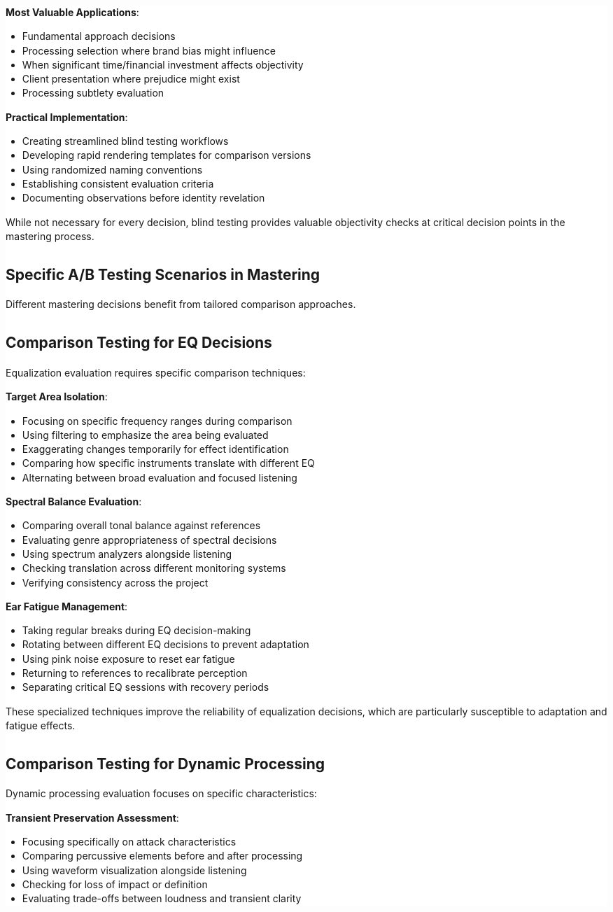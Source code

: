 **Most Valuable Applications**:
- Fundamental approach decisions
- Processing selection where brand bias might influence
- When significant time/financial investment affects objectivity
- Client presentation where prejudice might exist
- Processing subtlety evaluation

**Practical Implementation**:
- Creating streamlined blind testing workflows
- Developing rapid rendering templates for comparison versions
- Using randomized naming conventions
- Establishing consistent evaluation criteria
- Documenting observations before identity revelation

While not necessary for every decision, blind testing provides valuable objectivity checks at critical decision points in the mastering process.

## Specific A/B Testing Scenarios in Mastering

Different mastering decisions benefit from tailored comparison approaches.

## Comparison Testing for EQ Decisions

Equalization evaluation requires specific comparison techniques:

**Target Area Isolation**:
- Focusing on specific frequency ranges during comparison
- Using filtering to emphasize the area being evaluated
- Exaggerating changes temporarily for effect identification
- Comparing how specific instruments translate with different EQ
- Alternating between broad evaluation and focused listening

**Spectral Balance Evaluation**:
- Comparing overall tonal balance against references
- Evaluating genre appropriateness of spectral decisions
- Using spectrum analyzers alongside listening
- Checking translation across different monitoring systems
- Verifying consistency across the project

**Ear Fatigue Management**:
- Taking regular breaks during EQ decision-making
- Rotating between different EQ decisions to prevent adaptation
- Using pink noise exposure to reset ear fatigue
- Returning to references to recalibrate perception
- Separating critical EQ sessions with recovery periods

These specialized techniques improve the reliability of equalization decisions, which are particularly susceptible to adaptation and fatigue effects.

## Comparison Testing for Dynamic Processing

Dynamic processing evaluation focuses on specific characteristics:

**Transient Preservation Assessment**:
- Focusing specifically on attack characteristics
- Comparing percussive elements before and after processing
- Using waveform visualization alongside listening
- Checking for loss of impact or definition
- Evaluating trade-offs between loudness and transient clarity
